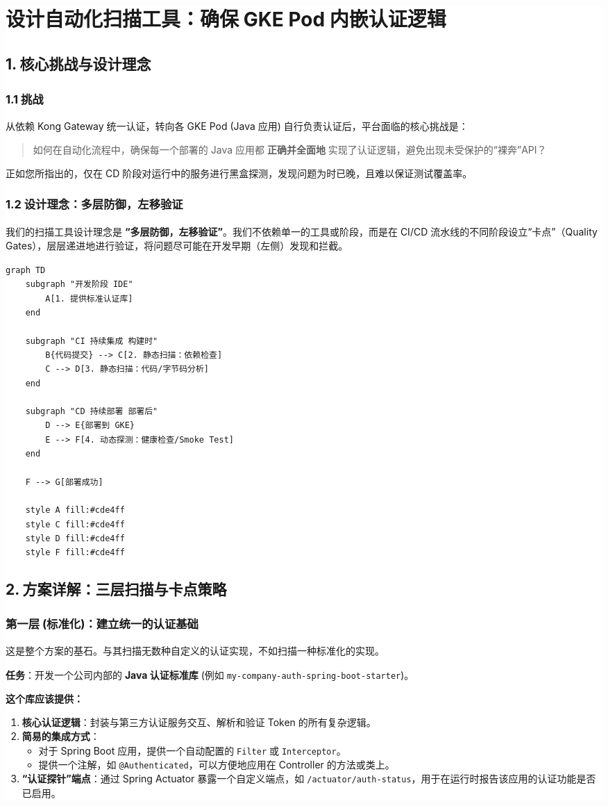 # 设计自动化扫描工具：确保 GKE Pod 内嵌认证逻辑

## 1. 核心挑战与设计理念

### 1.1 挑战

从依赖 Kong Gateway 统一认证，转向各 GKE Pod (Java 应用) 自行负责认证后，平台面临的核心挑战是：

> 如何在自动化流程中，确保每一个部署的 Java 应用都 **正确并全面地** 实现了认证逻辑，避免出现未受保护的“裸奔”API？

正如您所指出的，仅在 CD 阶段对运行中的服务进行黑盒探测，发现问题为时已晚，且难以保证测试覆盖率。

### 1.2 设计理念：多层防御，左移验证

我们的扫描工具设计理念是 **“多层防御，左移验证”**。我们不依赖单一的工具或阶段，而是在 CI/CD 流水线的不同阶段设立“卡点”（Quality Gates），层层递进地进行验证，将问题尽可能在开发早期（左侧）发现和拦截。

```mermaid
graph TD
    subgraph "开发阶段 IDE"
        A[1. 提供标准认证库]
    end

    subgraph "CI 持续集成 构建时"
        B{代码提交} --> C[2. 静态扫描：依赖检查]
        C --> D[3. 静态扫描：代码/字节码分析]
    end

    subgraph "CD 持续部署 部署后"
        D --> E{部署到 GKE}
        E --> F[4. 动态探测：健康检查/Smoke Test]
    end

    F --> G[部署成功]

    style A fill:#cde4ff
    style C fill:#cde4ff
    style D fill:#cde4ff
    style F fill:#cde4ff
```

## 2. 方案详解：三层扫描与卡点策略

### 第一层 (标准化)：建立统一的认证基础

这是整个方案的基石。与其扫描无数种自定义的认证实现，不如扫描一种标准化的实现。

**任务**：开发一个公司内部的 **Java 认证标准库** (例如 `my-company-auth-spring-boot-starter`)。

**这个库应该提供：**
1.  **核心认证逻辑**：封装与第三方认证服务交互、解析和验证 Token 的所有复杂逻辑。
2.  **简易的集成方式**：
    *   对于 Spring Boot 应用，提供一个自动配置的 `Filter` 或 `Interceptor`。
    *   提供一个注解，如 `@Authenticated`，可以方便地应用在 Controller 的方法或类上。
3.  **“认证探针”端点**：通过 Spring Actuator 暴露一个自定义端点，如 `/actuator/auth-status`，用于在运行时报告该应用的认证功能是否已启用。
